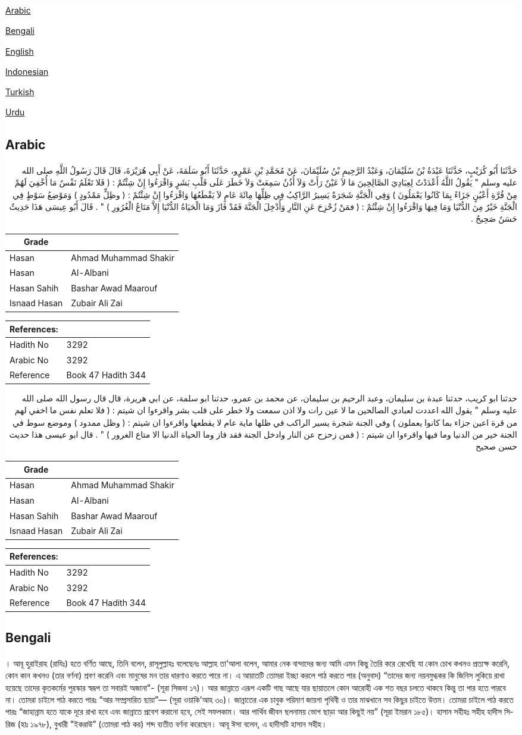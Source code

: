 [Arabic](#arabic)

[Bengali](#bengali)

[English](#english)

[Indonesian](#indonesian)

[Turkish](#turkish)

[Urdu](#urdu)

## Arabic


<div dir="rtl" lang="ar" style={{fontSize:'larger',backgroundColor:'#f8f9fa',padding:20}}>
حَدَّثَنَا أَبُو كُرَيْبٍ، حَدَّثَنَا عَبْدَةُ بْنُ سُلَيْمَانَ، وَعَبْدُ الرَّحِيمِ بْنُ سُلَيْمَانَ، عَنْ مُحَمَّدِ بْنِ عَمْرٍو، حَدَّثَنَا أَبُو سَلَمَةَ، عَنْ أَبِي هُرَيْرَةَ، قَالَ قَالَ رَسُولُ اللَّهِ صلى الله عليه وسلم ‏"‏ يَقُولُ اللَّهُ أَعْدَدْتُ لِعِبَادِيَ الصَّالِحِينَ مَا لاَ عَيْنٌ رَأَتْ وَلاَ أُذُنٌ سَمِعَتْ وَلاَ خَطَرَ عَلَى قَلْبِ بَشَرٍ وَاقْرَءُوا إِنْ شِئْتُمْ ‏:‏ ‏(‏ فَلا تَعْلَمُ نَفْسٌ مَا أُخْفِيَ لَهُمْ مِنْ قُرَّةِ أَعْيُنٍ جَزَاءً بِمَا كَانُوا يَعْمَلُونَ ‏)‏ وَفِي الْجَنَّةِ شَجَرَةٌ يَسِيرُ الرَّاكِبُ فِي ظِلِّهَا مِائَةَ عَامٍ لاَ يَقْطَعُهَا وَاقْرَءُوا إِنْ شِئْتُمْ ‏:‏ ‏(‏ وظِلٍّ مَمْدُودٍ ‏)‏ وَمَوْضِعُ سَوْطٍ فِي الْجَنَّةِ خَيْرٌ مِنَ الدُّنْيَا وَمَا فِيهَا وَاقْرَءُوا إِنْ شِئْتُمْ ‏:‏ ‏(‏ فمَنْ زُحْزِحَ عَنِ النَّارِ وَأُدْخِلَ الْجَنَّةَ فَقَدْ فَازَ وَمَا الْحَيَاةُ الدُّنْيَا إِلاَّ مَتَاعُ الْغُرُورِ ‏)‏ ‏"‏ ‏.‏ قَالَ أَبُو عِيسَى هَذَا حَدِيثٌ حَسَنٌ صَحِيحٌ ‏.‏
</div>
<div style={{backgroundColor:'#f8f9fa',padding:20, marginBottom: 10}}><table> <thead> <tr> <th>Grade</th> <th></th> </tr> </thead> <tbody> <tr><td>Hasan</td><td>Ahmad Muhammad Shakir</td></tr><tr><td>Hasan</td><td>Al-Albani</td></tr><tr><td>Hasan Sahih</td><td>Bashar Awad Maarouf</td></tr><tr><td>Isnaad Hasan</td><td>Zubair Ali Zai</td></tr></tbody></table><table> <thead> <tr> <th>References:</th> <th></th> </tr> </thead> <tbody><tr><td>Hadith No</td><td>3292</td></tr><tr><td>Arabic No</td><td>3292</td></tr><tr><td>Reference</td><td>Book 47 Hadith 344</td></tr></tbody></table></div>


<div dir="rtl" lang="ar" style={{fontSize:'larger',backgroundColor:'#f8f9fa',padding:20}}>
حدثنا ابو كريب، حدثنا عبدة بن سليمان، وعبد الرحيم بن سليمان، عن محمد بن عمرو، حدثنا ابو سلمة، عن ابي هريرة، قال قال رسول الله صلى الله عليه وسلم " يقول الله اعددت لعبادي الصالحين ما لا عين رات ولا اذن سمعت ولا خطر على قلب بشر واقرءوا ان شيتم : ( فلا تعلم نفس ما اخفي لهم من قرة اعين جزاء بما كانوا يعملون ) وفي الجنة شجرة يسير الراكب في ظلها ماية عام لا يقطعها واقرءوا ان شيتم : ( وظل ممدود ) وموضع سوط في الجنة خير من الدنيا وما فيها واقرءوا ان شيتم : ( فمن زحزح عن النار وادخل الجنة فقد فاز وما الحياة الدنيا الا متاع الغرور ) " . قال ابو عيسى هذا حديث حسن صحيح
</div>
<div style={{backgroundColor:'#f8f9fa',padding:20, marginBottom: 10}}><table> <thead> <tr> <th>Grade</th> <th></th> </tr> </thead> <tbody> <tr><td>Hasan</td><td>Ahmad Muhammad Shakir</td></tr><tr><td>Hasan</td><td>Al-Albani</td></tr><tr><td>Hasan Sahih</td><td>Bashar Awad Maarouf</td></tr><tr><td>Isnaad Hasan</td><td>Zubair Ali Zai</td></tr></tbody></table><table> <thead> <tr> <th>References:</th> <th></th> </tr> </thead> <tbody><tr><td>Hadith No</td><td>3292</td></tr><tr><td>Arabic No</td><td>3292</td></tr><tr><td>Reference</td><td>Book 47 Hadith 344</td></tr></tbody></table></div>

## Bengali


<div dir="ltr" lang="bn" style={{fontSize:'larger',backgroundColor:'#f8f9fa',padding:20}}>
। আবূ হুরাইরাহ (রাযিঃ) হতে বর্ণিত আছে, তিনি বলেন, রাসূলুল্লাহঃ বলেছেনঃ আল্লাহ তা'আলা বলেন, আমার নেক বান্দাদের জন্য আমি এমন কিছু তৈরি করে রেখেছি যা কোন চোখ কখনও প্রত্যক্ষ করেনি, কোন কান কখনও (তার বর্ণনা) শ্রবণ করেনি এবং মানুষের মন তার ধারণাও করতে পারে না। এ আয়াতটি তোমরা ইচ্ছা করলে পাঠ করতে পার (অনুবাদ) “তাদের জন্য নয়নমুগ্ধকর কি জিনিস লুকিয়ে রাখা হয়েছে তাদের কৃতকর্মের পুরস্কার স্বরূপ তা সবারই অজানা"- (সূরা সিজদা ১৭)। আর জান্নাতে এরূপ একটি গাছ আছে যার ছায়াতলে কোন আরোহী এক শত বছর চলতে থাকবে কিন্তু তা পার হতে পারবে না। তোমরা চাইলে পাঠ করতে পারঃ “আর সম্প্রসারিত ছায়া”— (সূরা ওয়াকি'আহ ৩০)। জান্নাতের এক চাবুক পরিমাণ জায়গা পৃথিবী ও তার মাঝখানে সব কিছুর চাইতে উত্তম। তোমরা চাইলে পাঠ করতে পারঃ “জাহান্নাম হতে যাকে দূরে রাখা হবে এবং জান্নাতে প্রবেশ করানো হবে, সেই সফলকাম। আর পার্থিব জীবন ছলনাময় ভোগ ছাড়া আর কিছুই নয়” (সূরা ইমরান ১৮৫)। হাসান সহীহঃ সহীহ হাদীস সিরিজ (হাঃ ১৯৭৮), বুখারী "ইকরাউ” (তোমরা পাঠ কর) শব্দ ব্যতীত বর্ণনা করেছেন। আবূ ঈসা বলেন, এ হাদীসটি হাসান সহীহ।
</div>